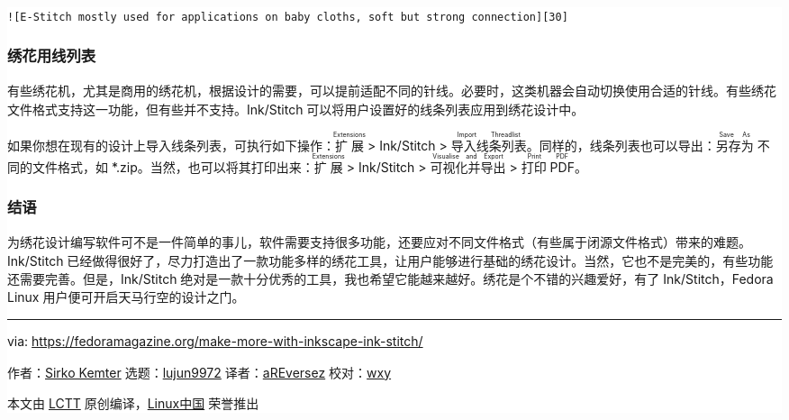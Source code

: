     ![E-Stitch mostly used for applications on baby cloths, soft but strong connection][30]

### 绣花用线列表

有些绣花机，尤其是商用的绣花机，根据设计的需要，可以提前适配不同的针线。必要时，这类机器会自动切换使用合适的针线。有些绣花文件格式支持这一功能，但有些并不支持。Ink/Stitch 可以将用户设置好的线条列表应用到绣花设计中。

如果你想在现有的设计上导入线条列表，可执行如下操作：<ruby>扩展<rt>Extensions</rt></ruby> > Ink/Stitch > <ruby>导入线条列表<rt>Import Threadlist</rt></ruby>。同样的，线条列表也可以导出：<ruby>另存为<rt>Save As</rt></ruby> 不同的文件格式，如 *.zip。当然，也可以将其打印出来：<ruby>扩展<rt>Extensions</rt></ruby> > Ink/Stitch > <ruby>可视化并导出<rt>Visualise and Export</rt></ruby> > <ruby>打印 PDF<rt>Print PDF</rt></ruby>。

### 结语

为绣花设计编写软件可不是一件简单的事儿，软件需要支持很多功能，还要应对不同文件格式（有些属于闭源文件格式）带来的难题。Ink/Stitch 已经做得很好了，尽力打造出了一款功能多样的绣花工具，让用户能够进行基础的绣花设计。当然，它也不是完美的，有些功能还需要完善。但是，Ink/Stitch 绝对是一款十分优秀的工具，我也希望它能越来越好。绣花是个不错的兴趣爱好，有了 Ink/Stitch，Fedora Linux 用户便可开启天马行空的设计之门。

--------------------------------------------------------------------------------

via: https://fedoramagazine.org/make-more-with-inkscape-ink-stitch/

作者：[Sirko Kemter][a]
选题：[lujun9972][b]
译者：[aREversez](https://github.com/aREversez)
校对：[wxy](https://github.com/wxy)

本文由 [LCTT](https://github.com/LCTT/TranslateProject) 原创编译，[Linux中国](https://linux.cn/) 荣誉推出

[a]: https://fedoramagazine.org/author/gnokii/
[b]: https://github.com/lujun9972
[1]: https://fedoramagazine.org/wp-content/uploads/2021/08/drawing2-816x345.png
[2]: https://fedoramagazine.org/series/make-more/
[3]: https://fedoramagazine.org/make-more-with-inkscape-g-code-tools/
[4]: https://inkstitch.org/
[5]: https://fedoramagazine.org/3d-printing-in-fedora-from-an-idea-to-the-thing/
[6]: https://en.wikipedia.org/wiki/Numerical_control
[7]: https://www.amazon.com/-/de/dp/B07VZ2YBLL/ref=sr_1_11?__mk_de_DE=%C3%85M%C3%85%C5%BD%C3%95%C3%91&crid=1MFJJWXMKQD6R&dchild=1&keywords=home+embroidery+machine&qid=1628388092&rnid=2941120011&s=arts-crafts&sprefix=home+embroider+%2Caps%2C-1&sr=1-11
[8]: https://www.fablabs.io/labs/map
[9]: https://www.embird.net/
[10]: https://embroidermodder.org/
[11]: https://fedoramagazine.org/wp-content/uploads/2021/08/inkstitch_logo.png
[12]: https://github.com/Embroidermodder/libembroidery
[13]: https://github.com/inkstitch/pyembroidery
[14]: http://www.needlework.ru/page/embroidery.htm
[15]: http://edutechwiki.unige.ch/en/Embroidery_format
[16]: https://inkscape.org/~wwderw/%E2%98%85inkstitch-embroidery-extension
[17]: https://github.com/inkstitch/inkstitch/releases/tag/v2.0.0
[18]: https://fedoramagazine.org/wp-content/uploads/2021/08/swatches-1024x556.png
[19]: https://inkstitch.org/assets/images/tutorials/templates/hoop-template.svg
[20]: https://fedoramagazine.org/wp-content/uploads/2021/08/satinfont-1024x556.png
[21]: https://inkstitch.org/tutorials/font-creation/
[22]: https://fedoramagazine.org/wp-content/uploads/2021/08/lettering-1024x523.png
[23]: https://fedoramagazine.org/wp-content/uploads/2021/08/stitch-preview-1024x556.png
[24]: https://fedoramagazine.org/wp-content/uploads/2021/08/nicu-stitch.gif
[25]: https://fedoramagazine.org/wp-content/uploads/2021/08/zigzag-1024x463.png
[26]: https://fedoramagazine.org/wp-content/uploads/2021/08/satin.png
[27]: https://fedoramagazine.org/wp-content/uploads/2021/08/running-stitch-detail.jpg
[28]: https://fedoramagazine.org/wp-content/uploads/2021/08/bean-stitch-detail.jpg
[29]: https://fedoramagazine.org/wp-content/uploads/2021/08/manual-stitch-detail.png
[30]: https://fedoramagazine.org/wp-content/uploads/2021/08/e-stitch-detail.jpg


[#]: subject: "MAKE MORE with Inkscape – Ink/Stitch"
[#]: via: "https://fedoramagazine.org/make-more-with-inkscape-ink-stitch/"
[#]: author: "Sirko Kemter https://fedoramagazine.org/author/gnokii/"
[#]: collector: "lujun9972"
[#]: translator: "aREversez"
[#]: reviewer: "wxy"
[#]: publisher: "wxy"
[#]: url: "https://linux.cn/article-14935-1.html"